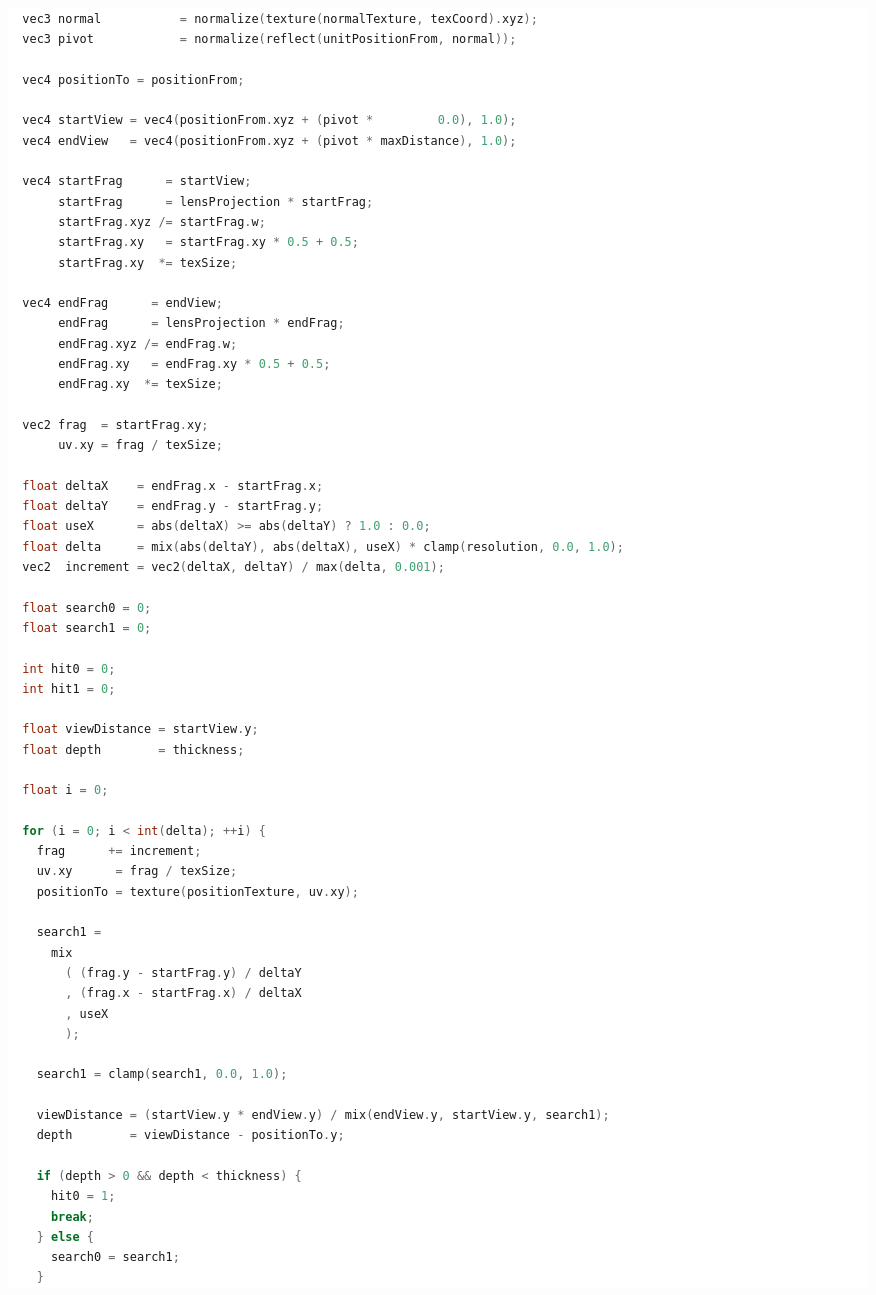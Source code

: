 ```c
  vec3 normal           = normalize(texture(normalTexture, texCoord).xyz);
  vec3 pivot            = normalize(reflect(unitPositionFrom, normal));

  vec4 positionTo = positionFrom;

  vec4 startView = vec4(positionFrom.xyz + (pivot *         0.0), 1.0);
  vec4 endView   = vec4(positionFrom.xyz + (pivot * maxDistance), 1.0);

  vec4 startFrag      = startView;
       startFrag      = lensProjection * startFrag;
       startFrag.xyz /= startFrag.w;
       startFrag.xy   = startFrag.xy * 0.5 + 0.5;
       startFrag.xy  *= texSize;

  vec4 endFrag      = endView;
       endFrag      = lensProjection * endFrag;
       endFrag.xyz /= endFrag.w;
       endFrag.xy   = endFrag.xy * 0.5 + 0.5;
       endFrag.xy  *= texSize;

  vec2 frag  = startFrag.xy;
       uv.xy = frag / texSize;

  float deltaX    = endFrag.x - startFrag.x;
  float deltaY    = endFrag.y - startFrag.y;
  float useX      = abs(deltaX) >= abs(deltaY) ? 1.0 : 0.0;
  float delta     = mix(abs(deltaY), abs(deltaX), useX) * clamp(resolution, 0.0, 1.0);
  vec2  increment = vec2(deltaX, deltaY) / max(delta, 0.001);

  float search0 = 0;
  float search1 = 0;

  int hit0 = 0;
  int hit1 = 0;

  float viewDistance = startView.y;
  float depth        = thickness;

  float i = 0;

  for (i = 0; i < int(delta); ++i) {
    frag      += increment;
    uv.xy      = frag / texSize;
    positionTo = texture(positionTexture, uv.xy);

    search1 =
      mix
        ( (frag.y - startFrag.y) / deltaY
        , (frag.x - startFrag.x) / deltaX
        , useX
        );

    search1 = clamp(search1, 0.0, 1.0);

    viewDistance = (startView.y * endView.y) / mix(endView.y, startView.y, search1);
    depth        = viewDistance - positionTo.y;

    if (depth > 0 && depth < thickness) {
      hit0 = 1;
      break;
    } else {
      search0 = search1;
    }
```